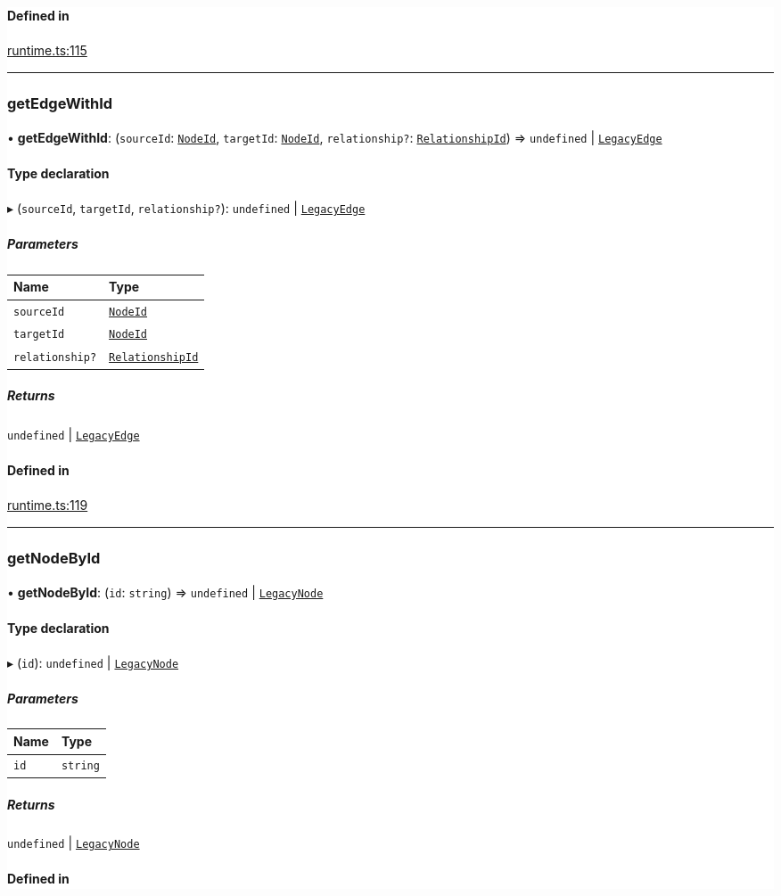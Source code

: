#### Defined in

[runtime.ts:115](https://bitbucket.org/kineviz/graphxr-api/src/3b69512/src/runtime.ts#lines-115)

___

### getEdgeWithId

• **getEdgeWithId**: (`sourceId`: [`NodeId`](../modules.md#nodeid), `targetId`: [`NodeId`](../modules.md#nodeid), `relationship?`: [`RelationshipId`](../modules.md#relationshipid)) => `undefined` \| [`LegacyEdge`](../modules.md#legacyedge)

#### Type declaration

▸ (`sourceId`, `targetId`, `relationship?`): `undefined` \| [`LegacyEdge`](../modules.md#legacyedge)

##### Parameters

| Name | Type |
| :------ | :------ |
| `sourceId` | [`NodeId`](../modules.md#nodeid) |
| `targetId` | [`NodeId`](../modules.md#nodeid) |
| `relationship?` | [`RelationshipId`](../modules.md#relationshipid) |

##### Returns

`undefined` \| [`LegacyEdge`](../modules.md#legacyedge)

#### Defined in

[runtime.ts:119](https://bitbucket.org/kineviz/graphxr-api/src/3b69512/src/runtime.ts#lines-119)

___

### getNodeById

• **getNodeById**: (`id`: `string`) => `undefined` \| [`LegacyNode`](../modules.md#legacynode)

#### Type declaration

▸ (`id`): `undefined` \| [`LegacyNode`](../modules.md#legacynode)

##### Parameters

| Name | Type |
| :------ | :------ |
| `id` | `string` |

##### Returns

`undefined` \| [`LegacyNode`](../modules.md#legacynode)

#### Defined in
